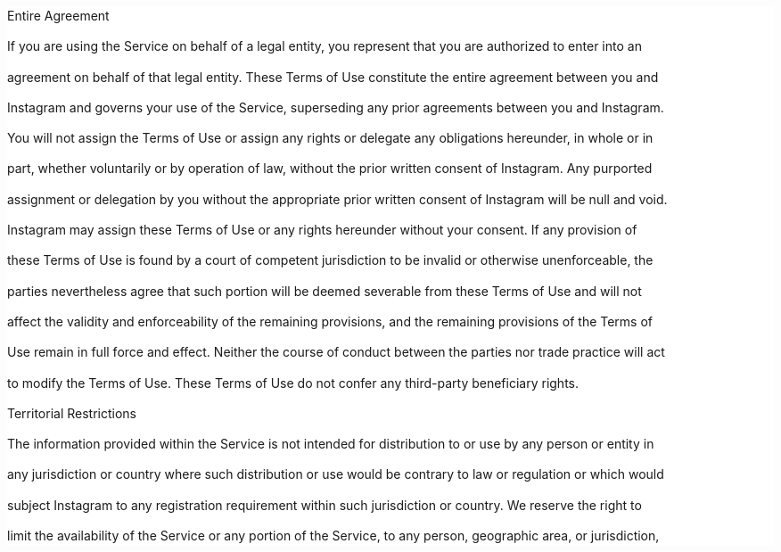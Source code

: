 
Entire Agreement


If you are using the Service on behalf of a legal entity, you represent that you are authorized to enter into an


agreement on behalf of that legal entity. These Terms of Use constitute the entire agreement between you and


Instagram and governs your use of the Service, superseding any prior agreements between you and Instagram.


You will not assign the Terms of Use or assign any rights or delegate any obligations hereunder, in whole or in


part, whether voluntarily or by operation of law, without the prior written consent of Instagram. Any purported


assignment or delegation by you without the appropriate prior written consent of Instagram will be null and void.


Instagram may assign these Terms of Use or any rights hereunder without your consent. If any provision of


these Terms of Use is found by a court of competent jurisdiction to be invalid or otherwise unenforceable, the


parties nevertheless agree that such portion will be deemed severable from these Terms of Use and will not


affect the validity and enforceability of the remaining provisions, and the remaining provisions of the Terms of


Use remain in full force and effect. Neither the course of conduct between the parties nor trade practice will act


to modify the Terms of Use. These Terms of Use do not confer any third-party beneficiary rights.


Territorial Restrictions


The information provided within the Service is not intended for distribution to or use by any person or entity in


any jurisdiction or country where such distribution or use would be contrary to law or regulation or which would


subject Instagram to any registration requirement within such jurisdiction or country. We reserve the right to


limit the availability of the Service or any portion of the Service, to any person, geographic area, or jurisdiction,
